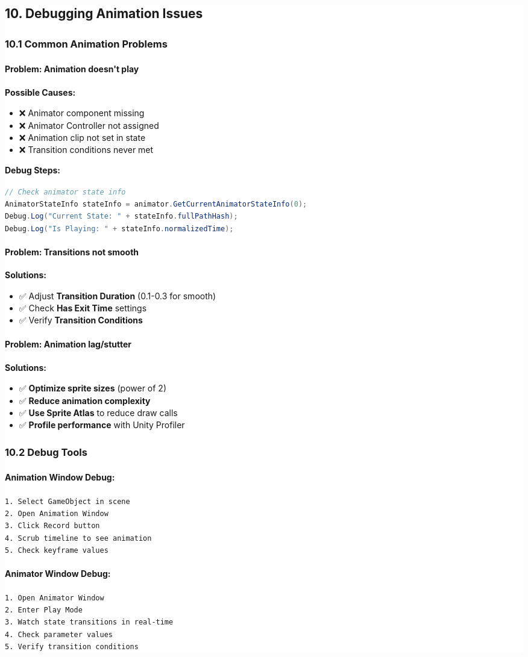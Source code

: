 
## 10. Debugging Animation Issues

### 10.1 Common Animation Problems

#### Problem: Animation doesn't play
**Possible Causes:**
- ❌ Animator component missing
- ❌ Animator Controller not assigned
- ❌ Animation clip not set in state
- ❌ Transition conditions never met

**Debug Steps:**
```csharp
// Check animator state info
AnimatorStateInfo stateInfo = animator.GetCurrentAnimatorStateInfo(0);
Debug.Log("Current State: " + stateInfo.fullPathHash);
Debug.Log("Is Playing: " + stateInfo.normalizedTime);
```

#### Problem: Transitions not smooth
**Solutions:**
- ✅ Adjust **Transition Duration** (0.1-0.3 for smooth)
- ✅ Check **Has Exit Time** settings
- ✅ Verify **Transition Conditions**

#### Problem: Animation lag/stutter
**Solutions:**
- ✅ **Optimize sprite sizes** (power of 2)
- ✅ **Reduce animation complexity**
- ✅ **Use Sprite Atlas** to reduce draw calls
- ✅ **Profile performance** with Unity Profiler

### 10.2 Debug Tools

#### Animation Window Debug:
```
1. Select GameObject in scene
2. Open Animation Window
3. Click Record button
4. Scrub timeline to see animation
5. Check keyframe values
```

#### Animator Window Debug:
```
1. Open Animator Window
2. Enter Play Mode
3. Watch state transitions in real-time
4. Check parameter values
5. Verify transition conditions
```
